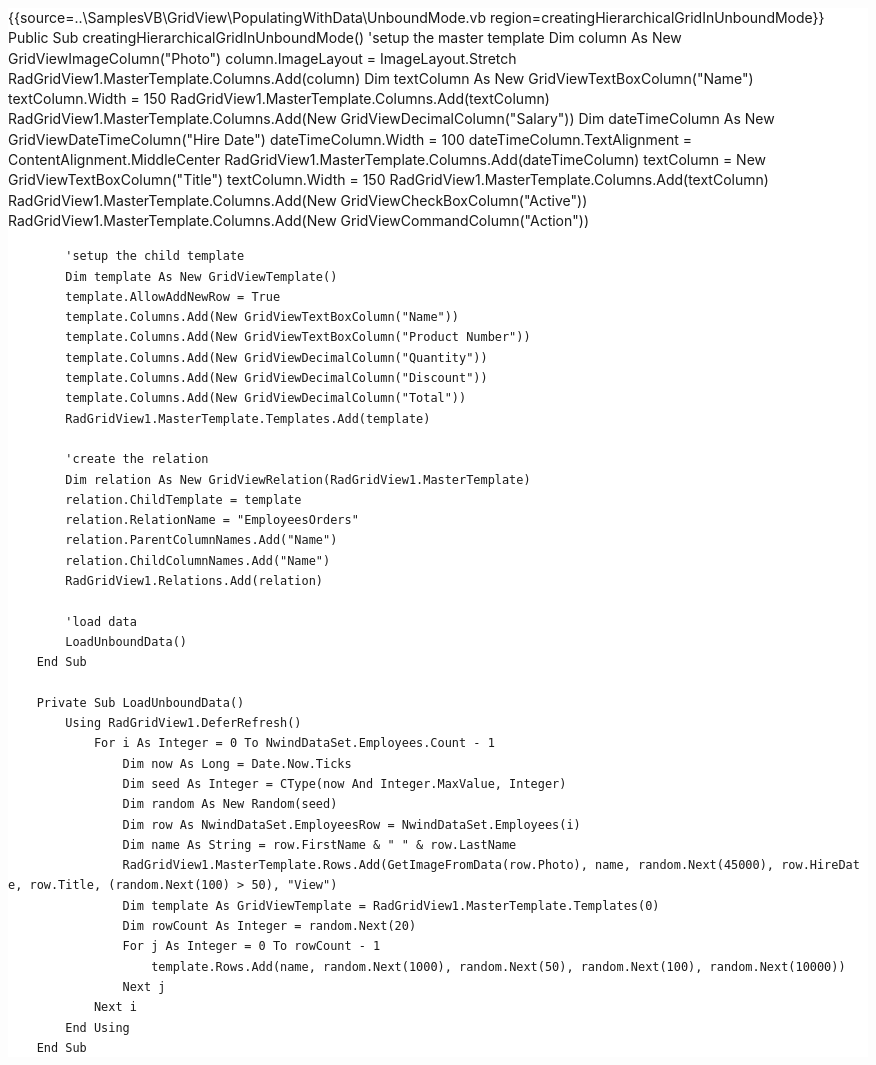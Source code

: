 {{source=..\SamplesVB\GridView\PopulatingWithData\UnboundMode.vb region=creatingHierarchicalGridInUnboundMode}}
	    Public Sub creatingHierarchicalGridInUnboundMode()
	        'setup the master template
	        Dim column As New GridViewImageColumn("Photo")
	        column.ImageLayout = ImageLayout.Stretch
	        RadGridView1.MasterTemplate.Columns.Add(column)
	        Dim textColumn As New GridViewTextBoxColumn("Name")
	        textColumn.Width = 150
	        RadGridView1.MasterTemplate.Columns.Add(textColumn)
	        RadGridView1.MasterTemplate.Columns.Add(New GridViewDecimalColumn("Salary"))
	        Dim dateTimeColumn As New GridViewDateTimeColumn("Hire Date")
	        dateTimeColumn.Width = 100
	        dateTimeColumn.TextAlignment = ContentAlignment.MiddleCenter
	        RadGridView1.MasterTemplate.Columns.Add(dateTimeColumn)
	        textColumn = New GridViewTextBoxColumn("Title")
	        textColumn.Width = 150
	        RadGridView1.MasterTemplate.Columns.Add(textColumn)
	        RadGridView1.MasterTemplate.Columns.Add(New GridViewCheckBoxColumn("Active"))
	        RadGridView1.MasterTemplate.Columns.Add(New GridViewCommandColumn("Action"))
	
	        'setup the child template
	        Dim template As New GridViewTemplate()
	        template.AllowAddNewRow = True
	        template.Columns.Add(New GridViewTextBoxColumn("Name"))
	        template.Columns.Add(New GridViewTextBoxColumn("Product Number"))
	        template.Columns.Add(New GridViewDecimalColumn("Quantity"))
	        template.Columns.Add(New GridViewDecimalColumn("Discount"))
	        template.Columns.Add(New GridViewDecimalColumn("Total"))
	        RadGridView1.MasterTemplate.Templates.Add(template)
	
	        'create the relation
	        Dim relation As New GridViewRelation(RadGridView1.MasterTemplate)
	        relation.ChildTemplate = template
	        relation.RelationName = "EmployeesOrders"
	        relation.ParentColumnNames.Add("Name")
	        relation.ChildColumnNames.Add("Name")
	        RadGridView1.Relations.Add(relation)
	
	        'load data
	        LoadUnboundData()
	    End Sub
	
	    Private Sub LoadUnboundData()
	        Using RadGridView1.DeferRefresh()
	            For i As Integer = 0 To NwindDataSet.Employees.Count - 1
	                Dim now As Long = Date.Now.Ticks
	                Dim seed As Integer = CType(now And Integer.MaxValue, Integer)
	                Dim random As New Random(seed)
	                Dim row As NwindDataSet.EmployeesRow = NwindDataSet.Employees(i)
	                Dim name As String = row.FirstName & " " & row.LastName
	                RadGridView1.MasterTemplate.Rows.Add(GetImageFromData(row.Photo), name, random.Next(45000), row.HireDate, row.Title, (random.Next(100) > 50), "View")
	                Dim template As GridViewTemplate = RadGridView1.MasterTemplate.Templates(0)
	                Dim rowCount As Integer = random.Next(20)
	                For j As Integer = 0 To rowCount - 1
	                    template.Rows.Add(name, random.Next(1000), random.Next(50), random.Next(100), random.Next(10000))
	                Next j
	            Next i
	        End Using
	    End Sub
	